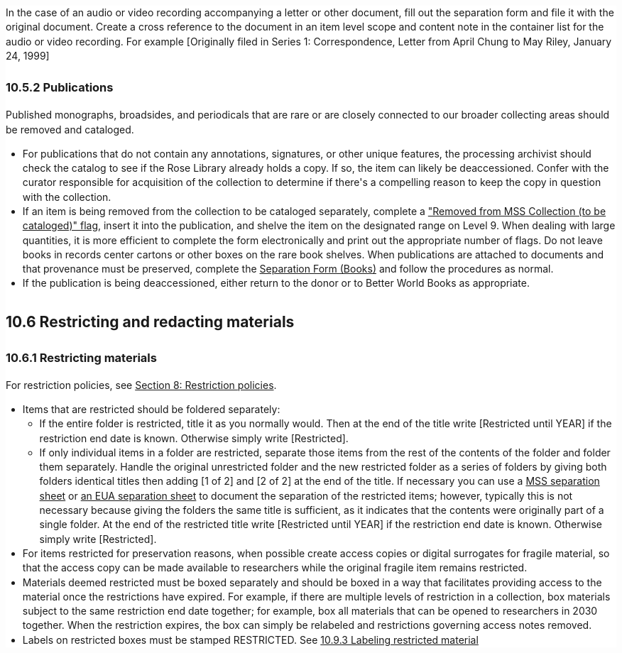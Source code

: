 In the case of an audio or video recording accompanying a letter or other document, fill out the separation form and file it with the original document. Create a cross reference to the document in an item level scope and content note in the container list for the audio or video recording. For example [Originally filed in Series 1: Correspondence, Letter from April Chung to May Riley, January 24, 1999]

### 10.5.2 Publications
Published monographs, broadsides, and periodicals that are rare or are closely connected to our broader collecting areas should be removed and cataloged. 

* For publications that do not contain any annotations, signatures, or other unique features, the processing archivist should check the catalog to see if the Rose Library already holds a copy. If so, the item can likely be deaccessioned. Confer with the curator responsible for acquisition of the collection to determine if there's a compelling reason to keep the copy in question with the collection.
* If an item is being removed from the collection to be cataloged separately, complete a ["Removed from MSS Collection (to be cataloged)" flag](https://emory.sharepoint.com/:w:/s/EUVRoseLibrary/EWRcr9mWsX5Cocagr52UkrgBBmgc-G_MTueHiRd_GBArWg?e=SW7XAL), insert it into the publication, and shelve the item on the designated range on Level 9. When dealing with large quantities, it is more efficient to complete the form electronically and print out the appropriate number of flags. Do not leave books in records center cartons or other boxes on the rare book shelves. When publications are attached to documents and that provenance must be preserved, complete the [Separation Form (Books)](https://emory.sharepoint.com/:w:/s/EUVRoseLibrary/EQ7V6fQc9g1Bl8hqPq1NSTwBNcXKH5h0gIqhxVGAvnrwqw?e=dxjkzg) and follow the procedures as normal.
* If the publication is being deaccessioned, either return to the donor or to Better World Books as appropriate.

## 10.6 Restricting and redacting materials

### 10.6.1 Restricting materials
For restriction policies, see [Section 8: Restriction policies](https://github.com/rose-collectionservices/collection-services-manual/tree/master/08-RESTRICTION%20POLICIES).

* Items that are restricted should be foldered separately:
	* If the entire folder is restricted, title it as you normally would. Then at the end of the title write [Restricted until YEAR] if the restriction end date is known. Otherwise simply write [Restricted].
 	* If only individual items in a folder are restricted, separate those items from the rest of the contents of the folder and folder them separately. Handle the original unrestricted folder and the new restricted folder as a series of folders by giving both folders identical titles then adding [1 of 2] and [2 of 2] at the end of the title. If necessary you can use a [MSS separation sheet](https://emory.sharepoint.com/:w:/s/EUVRoseLibrary/EStul3EWAvVLqf7lTER_dfwBhGOl41Y5ZoEes6wzQYkZJQ?e=I8Ddew) or [an EUA separation sheet](https://emory.sharepoint.com/:w:/s/EUVRoseLibrary/ER0YmElt_wVApRIfeUUaq9cB1uAjrYWzz7TYQgMD5YlfKw?e=AcC5UV) to document the separation of the restricted items; however, typically this is not necessary because giving the folders the same title is sufficient, as it indicates that the contents were originally part of a single folder. At the end of the restricted title write [Restricted until YEAR] if the restriction end date is known. Otherwise simply write [Restricted].
* For items restricted for preservation reasons, when possible create access copies or digital surrogates for fragile material, so that the access copy can be made available to researchers while the original fragile item remains restricted.
* Materials deemed restricted must be boxed separately and should be boxed in a way that facilitates providing access to the material once the restrictions have expired.  For example, if there are multiple levels of restriction in a collection, box materials subject to the same restriction end date together; for example, box all materials that can be opened to researchers in 2030 together.  When the restriction expires, the box can simply be relabeled and restrictions governing access notes removed.
* Labels on restricted boxes must be stamped RESTRICTED. See [10.9.3 Labeling restricted material](#1093-labeling-restricted-material)
